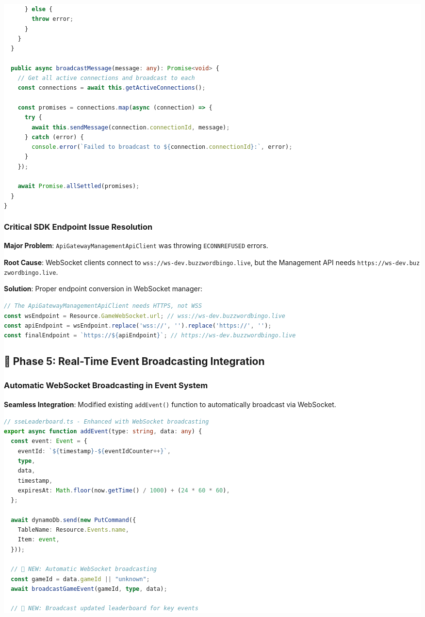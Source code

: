 ```typescript
      } else {
        throw error;
      }
    }
  }

  public async broadcastMessage(message: any): Promise<void> {
    // Get all active connections and broadcast to each
    const connections = await this.getActiveConnections();
    
    const promises = connections.map(async (connection) => {
      try {
        await this.sendMessage(connection.connectionId, message);
      } catch (error) {
        console.error(`Failed to broadcast to ${connection.connectionId}:`, error);
      }
    });

    await Promise.allSettled(promises);
  }
}
```

### **Critical SDK Endpoint Issue Resolution**
**Major Problem**: `ApiGatewayManagementApiClient` was throwing `ECONNREFUSED` errors.

**Root Cause**: WebSocket clients connect to `wss://ws-dev.buzzwordbingo.live`, but the Management API needs `https://ws-dev.buzzwordbingo.live`.

**Solution**: Proper endpoint conversion in WebSocket manager:
```typescript
// The ApiGatewayManagementApiClient needs HTTPS, not WSS
const wsEndpoint = Resource.GameWebSocket.url; // wss://ws-dev.buzzwordbingo.live
const apiEndpoint = wsEndpoint.replace('wss://', '').replace('https://', '');
const finalEndpoint = `https://${apiEndpoint}`; // https://ws-dev.buzzwordbingo.live
```

## 🔄 **Phase 5: Real-Time Event Broadcasting Integration**

### **Automatic WebSocket Broadcasting in Event System**
**Seamless Integration**: Modified existing `addEvent()` function to automatically broadcast via WebSocket.

```typescript
// sseLeaderboard.ts - Enhanced with WebSocket broadcasting
export async function addEvent(type: string, data: any) {
  const event: Event = {
    eventId: `${timestamp}-${eventIdCounter++}`,
    type,
    data,
    timestamp,
    expiresAt: Math.floor(now.getTime() / 1000) + (24 * 60 * 60),
  };

  await dynamoDb.send(new PutCommand({
    TableName: Resource.Events.name,
    Item: event,
  }));

  // 🚀 NEW: Automatic WebSocket broadcasting
  const gameId = data.gameId || "unknown";
  await broadcastGameEvent(gameId, type, data);

  // 🚀 NEW: Broadcast updated leaderboard for key events
```